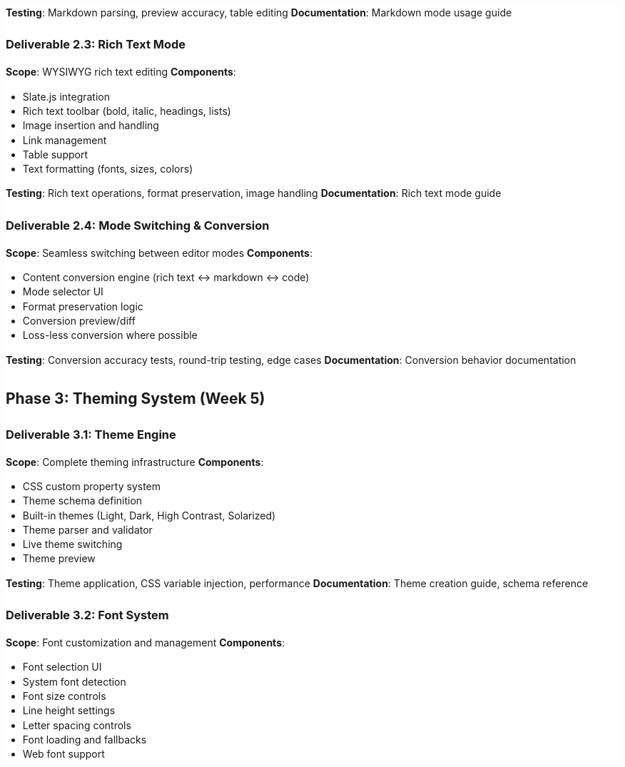 **Testing**: Markdown parsing, preview accuracy, table editing
**Documentation**: Markdown mode usage guide

### Deliverable 2.3: Rich Text Mode
**Scope**: WYSIWYG rich text editing
**Components**:
- Slate.js integration
- Rich text toolbar (bold, italic, headings, lists)
- Image insertion and handling
- Link management
- Table support
- Text formatting (fonts, sizes, colors)

**Testing**: Rich text operations, format preservation, image handling
**Documentation**: Rich text mode guide

### Deliverable 2.4: Mode Switching & Conversion
**Scope**: Seamless switching between editor modes
**Components**:
- Content conversion engine (rich text ↔ markdown ↔ code)
- Mode selector UI
- Format preservation logic
- Conversion preview/diff
- Loss-less conversion where possible

**Testing**: Conversion accuracy tests, round-trip testing, edge cases
**Documentation**: Conversion behavior documentation

## Phase 3: Theming System (Week 5)

### Deliverable 3.1: Theme Engine
**Scope**: Complete theming infrastructure
**Components**:
- CSS custom property system
- Theme schema definition
- Built-in themes (Light, Dark, High Contrast, Solarized)
- Theme parser and validator
- Live theme switching
- Theme preview

**Testing**: Theme application, CSS variable injection, performance
**Documentation**: Theme creation guide, schema reference

### Deliverable 3.2: Font System
**Scope**: Font customization and management
**Components**:
- Font selection UI
- System font detection
- Font size controls
- Line height settings
- Letter spacing controls
- Font loading and fallbacks
- Web font support
